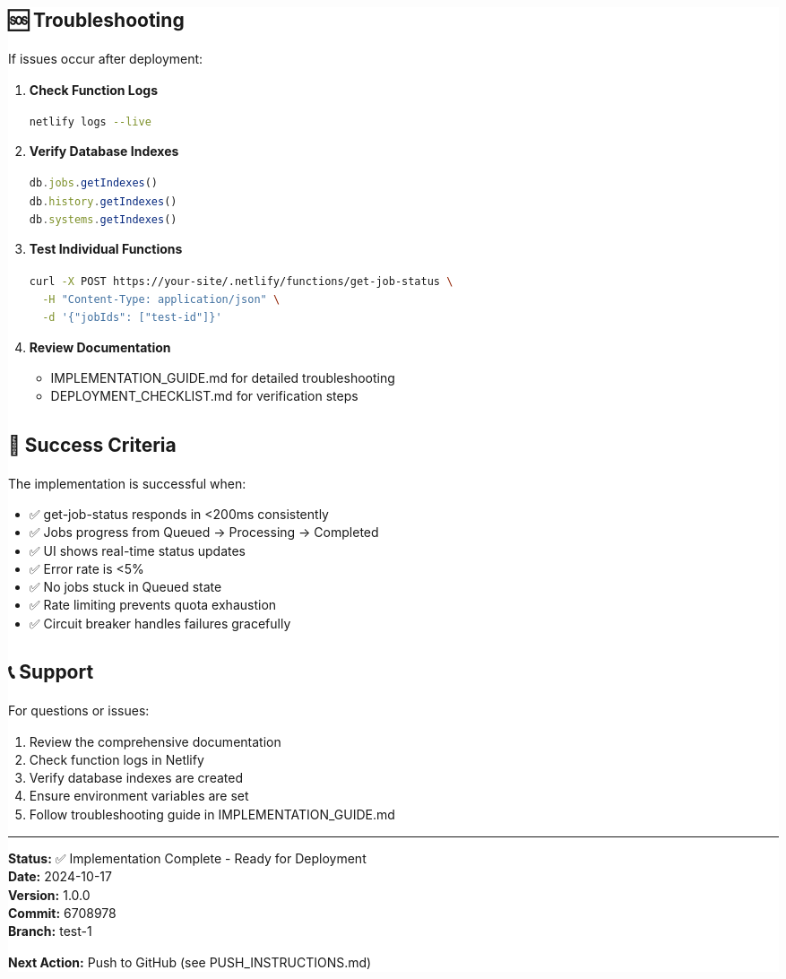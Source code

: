 ## 🆘 Troubleshooting

If issues occur after deployment:

1. **Check Function Logs**
   ```bash
   netlify logs --live
   ```

2. **Verify Database Indexes**
   ```javascript
   db.jobs.getIndexes()
   db.history.getIndexes()
   db.systems.getIndexes()
   ```

3. **Test Individual Functions**
   ```bash
   curl -X POST https://your-site/.netlify/functions/get-job-status \
     -H "Content-Type: application/json" \
     -d '{"jobIds": ["test-id"]}'
   ```

4. **Review Documentation**
   - IMPLEMENTATION_GUIDE.md for detailed troubleshooting
   - DEPLOYMENT_CHECKLIST.md for verification steps

## 🎉 Success Criteria

The implementation is successful when:

- ✅ get-job-status responds in <200ms consistently
- ✅ Jobs progress from Queued → Processing → Completed
- ✅ UI shows real-time status updates
- ✅ Error rate is <5%
- ✅ No jobs stuck in Queued state
- ✅ Rate limiting prevents quota exhaustion
- ✅ Circuit breaker handles failures gracefully

## 📞 Support

For questions or issues:
1. Review the comprehensive documentation
2. Check function logs in Netlify
3. Verify database indexes are created
4. Ensure environment variables are set
5. Follow troubleshooting guide in IMPLEMENTATION_GUIDE.md

---

**Status:** ✅ Implementation Complete - Ready for Deployment  
**Date:** 2024-10-17  
**Version:** 1.0.0  
**Commit:** 6708978  
**Branch:** test-1  

**Next Action:** Push to GitHub (see PUSH_INSTRUCTIONS.md)